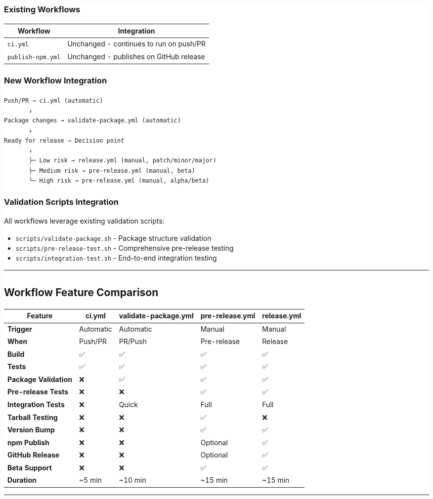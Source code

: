 ### Existing Workflows

| Workflow | Integration |
|----------|-------------|
| `ci.yml` | Unchanged - continues to run on push/PR |
| `publish-npm.yml` | Unchanged - publishes on GitHub release |

### New Workflow Integration

```
Push/PR → ci.yml (automatic)
       ↓
Package changes → validate-package.yml (automatic)
       ↓
Ready for release → Decision point
       ↓
       ├─ Low risk → release.yml (manual, patch/minor/major)
       ├─ Medium risk → pre-release.yml (manual, beta)
       └─ High risk → pre-release.yml (manual, alpha/beta)
```

### Validation Scripts Integration

All workflows leverage existing validation scripts:
- `scripts/validate-package.sh` - Package structure validation
- `scripts/pre-release-test.sh` - Comprehensive pre-release testing
- `scripts/integration-test.sh` - End-to-end integration testing

---

## Workflow Feature Comparison

| Feature | ci.yml | validate-package.yml | pre-release.yml | release.yml |
|---------|--------|---------------------|-----------------|-------------|
| **Trigger** | Automatic | Automatic | Manual | Manual |
| **When** | Push/PR | PR/Push | Pre-release | Release |
| **Build** | ✅ | ✅ | ✅ | ✅ |
| **Tests** | ✅ | ✅ | ✅ | ✅ |
| **Package Validation** | ❌ | ✅ | ✅ | ✅ |
| **Pre-release Tests** | ❌ | ❌ | ✅ | ✅ |
| **Integration Tests** | ❌ | Quick | Full | Full |
| **Tarball Testing** | ❌ | ❌ | ✅ | ❌ |
| **Version Bump** | ❌ | ❌ | ✅ | ✅ |
| **npm Publish** | ❌ | ❌ | Optional | ✅ |
| **GitHub Release** | ❌ | ❌ | Optional | ✅ |
| **Beta Support** | ❌ | ❌ | ✅ | ✅ |
| **Duration** | ~5 min | ~10 min | ~15 min | ~15 min |

---